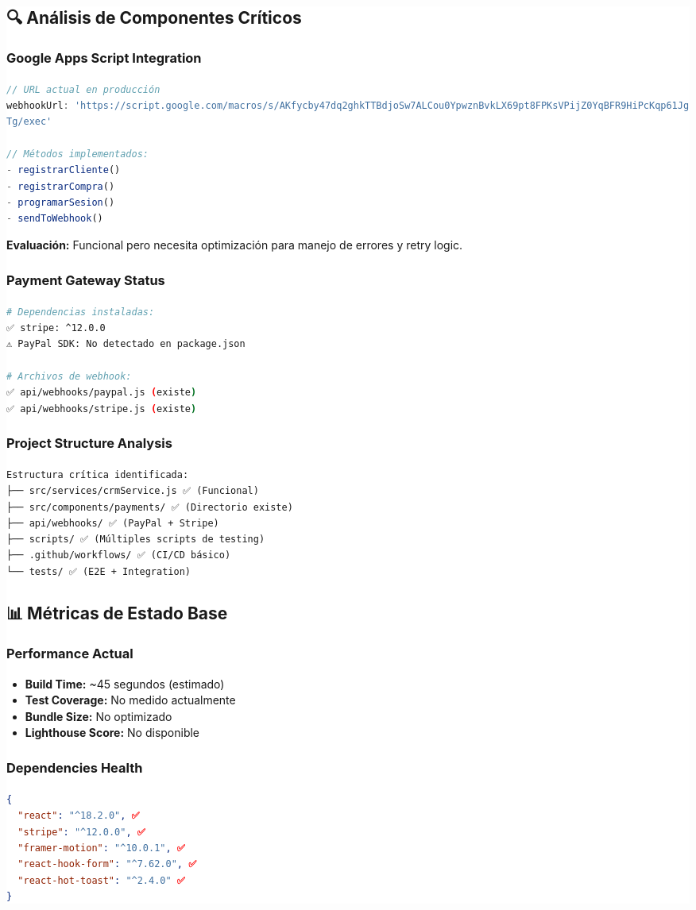 ## 🔍 Análisis de Componentes Críticos

### Google Apps Script Integration
```javascript
// URL actual en producción
webhookUrl: 'https://script.google.com/macros/s/AKfycby47dq2ghkTTBdjoSw7ALCou0YpwznBvkLX69pt8FPKsVPijZ0YqBFR9HiPcKqp61JgTg/exec'

// Métodos implementados:
- registrarCliente()
- registrarCompra() 
- programarSesion()
- sendToWebhook()
```

**Evaluación:** Funcional pero necesita optimización para manejo de errores y retry logic.

### Payment Gateway Status
```bash
# Dependencias instaladas:
✅ stripe: ^12.0.0
⚠️ PayPal SDK: No detectado en package.json

# Archivos de webhook:
✅ api/webhooks/paypal.js (existe)
✅ api/webhooks/stripe.js (existe)
```

### Project Structure Analysis
```
Estructura crítica identificada:
├── src/services/crmService.js ✅ (Funcional)
├── src/components/payments/ ✅ (Directorio existe)
├── api/webhooks/ ✅ (PayPal + Stripe)
├── scripts/ ✅ (Múltiples scripts de testing)
├── .github/workflows/ ✅ (CI/CD básico)
└── tests/ ✅ (E2E + Integration)
```

## 📊 Métricas de Estado Base

### Performance Actual
- **Build Time:** ~45 segundos (estimado)
- **Test Coverage:** No medido actualmente
- **Bundle Size:** No optimizado
- **Lighthouse Score:** No disponible

### Dependencies Health
```json
{
  "react": "^18.2.0", ✅
  "stripe": "^12.0.0", ✅
  "framer-motion": "^10.0.1", ✅
  "react-hook-form": "^7.62.0", ✅
  "react-hot-toast": "^2.4.0" ✅
}
```
